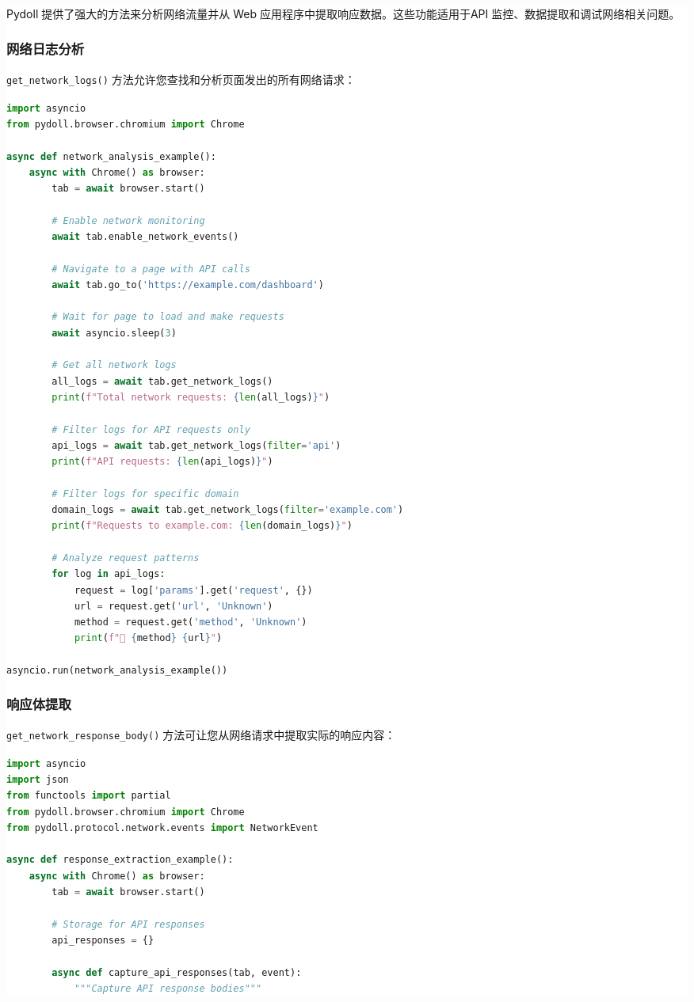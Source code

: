 Pydoll 提供了强大的方法来分析网络流量并从 Web 应用程序中提取响应数据。这些功能适用于API 监控、数据提取和调试网络相关问题。

### 网络日志分析

`get_network_logs()` 方法允许您查找和分析页面发出的所有网络请求：

```python
import asyncio
from pydoll.browser.chromium import Chrome

async def network_analysis_example():
    async with Chrome() as browser:
        tab = await browser.start()
        
        # Enable network monitoring
        await tab.enable_network_events()
        
        # Navigate to a page with API calls
        await tab.go_to('https://example.com/dashboard')
        
        # Wait for page to load and make requests
        await asyncio.sleep(3)
        
        # Get all network logs
        all_logs = await tab.get_network_logs()
        print(f"Total network requests: {len(all_logs)}")
        
        # Filter logs for API requests only
        api_logs = await tab.get_network_logs(filter='api')
        print(f"API requests: {len(api_logs)}")
        
        # Filter logs for specific domain
        domain_logs = await tab.get_network_logs(filter='example.com')
        print(f"Requests to example.com: {len(domain_logs)}")
        
        # Analyze request patterns
        for log in api_logs:
            request = log['params'].get('request', {})
            url = request.get('url', 'Unknown')
            method = request.get('method', 'Unknown')
            print(f"📡 {method} {url}")

asyncio.run(network_analysis_example())
```

### 响应体提取

`get_network_response_body()` 方法可让您从网络请求中提取实际的响应内容：

```python
import asyncio
import json
from functools import partial
from pydoll.browser.chromium import Chrome
from pydoll.protocol.network.events import NetworkEvent

async def response_extraction_example():
    async with Chrome() as browser:
        tab = await browser.start()
        
        # Storage for API responses
        api_responses = {}
        
        async def capture_api_responses(tab, event):
            """Capture API response bodies"""
```